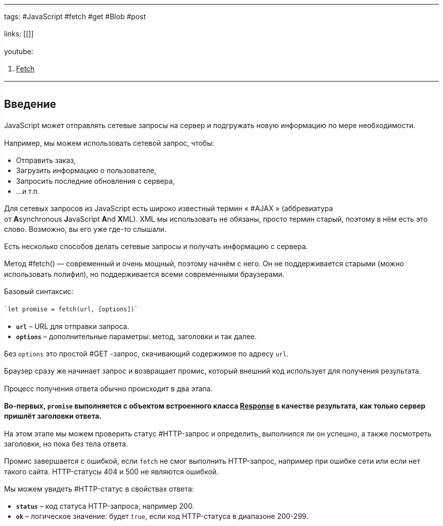 ____

tags:  #JavaScript #fetch #get #Blob #post 

links: [[]]

youtube: 
1. [Fetch](https://www.youtube.com/watch?v=Zp8kY26nBNI)

_____

## Введение

JavaScript может отправлять сетевые запросы на сервер и подгружать новую информацию по мере необходимости.

Например, мы можем использовать сетевой запрос, чтобы:
-   Отправить заказ,
-   Загрузить информацию о пользователе,
-   Запросить последние обновления с сервера,
-   …и т.п.

Для сетевых запросов из JavaScript есть широко известный термин « #AJAX » (аббревиатура от **A**synchronous **J**avaScript **A**nd **X**ML). XML мы использовать не обязаны, просто термин старый, поэтому в нём есть это слово. Возможно, вы его уже где-то слышали.

Есть несколько способов делать сетевые запросы и получать информацию с сервера.

Метод #fetch() — современный и очень мощный, поэтому начнём с него. Он не поддерживается старыми (можно использовать полифил), но поддерживается всеми современными браузерами.

Базовый синтаксис:
~~~
`let promise = fetch(url, [options])`
~~~

-   **`url`** – URL для отправки запроса.
-   **`options`** – дополнительные параметры: метод, заголовки и так далее.

Без `options` это простой #GET -запрос, скачивающий содержимое по адресу `url`.

Браузер сразу же начинает запрос и возвращает промис, который внешний код использует для получения результата.

Процесс получения ответа обычно происходит в два этапа.

**Во-первых, `promise` выполняется с объектом встроенного класса [Response](https://fetch.spec.whatwg.org/#response-class) в качестве результата, как только сервер пришлёт заголовки ответа.**

На этом этапе мы можем проверить статус #HTTP-запрос и определить, выполнился ли он успешно, а также посмотреть заголовки, но пока без тела ответа.

Промис завершается с ошибкой, если `fetch` не смог выполнить HTTP-запрос, например при ошибке сети или если нет такого сайта. HTTP-статусы 404 и 500 не являются ошибкой.

Мы можем увидеть #HTTP-статус в свойствах ответа:

-   **`status`** – код статуса HTTP-запроса, например 200.
-   **`ok`** – логическое значение: будет `true`, если код HTTP-статуса в диапазоне 200-299.
